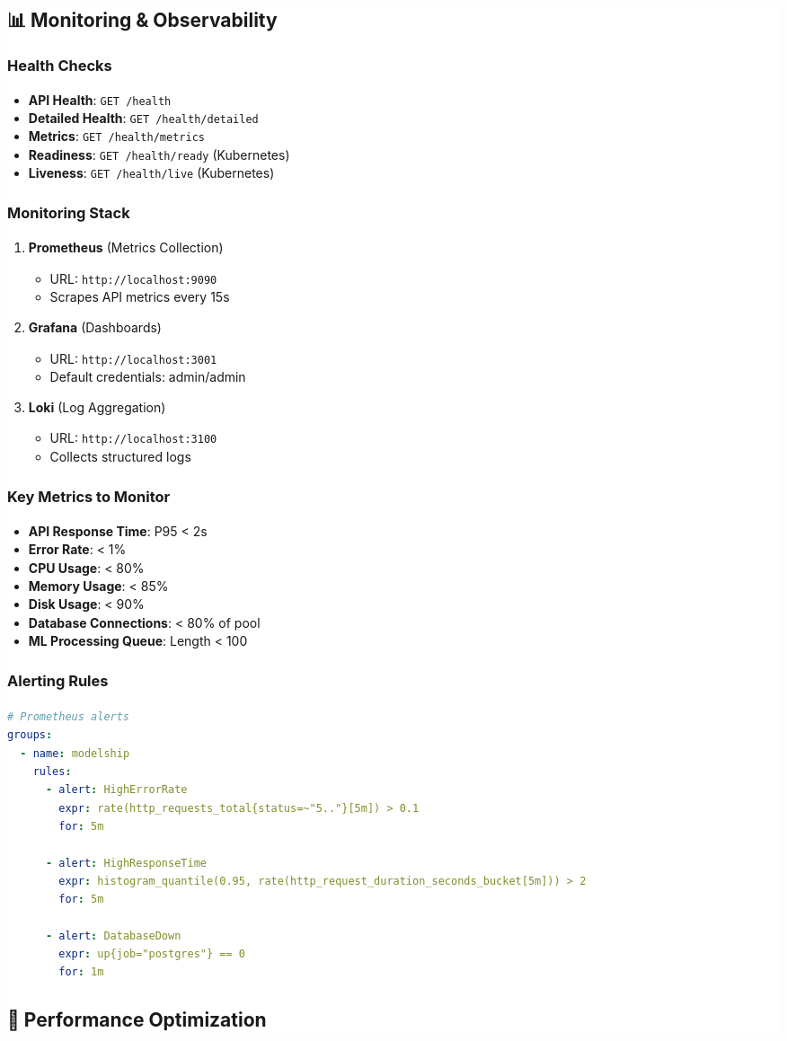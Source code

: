 ## 📊 Monitoring & Observability

### Health Checks
- **API Health**: `GET /health`
- **Detailed Health**: `GET /health/detailed`
- **Metrics**: `GET /health/metrics`
- **Readiness**: `GET /health/ready` (Kubernetes)
- **Liveness**: `GET /health/live` (Kubernetes)

### Monitoring Stack
1. **Prometheus** (Metrics Collection)
   - URL: `http://localhost:9090`
   - Scrapes API metrics every 15s

2. **Grafana** (Dashboards)
   - URL: `http://localhost:3001`
   - Default credentials: admin/admin

3. **Loki** (Log Aggregation)
   - URL: `http://localhost:3100`
   - Collects structured logs

### Key Metrics to Monitor
- **API Response Time**: P95 < 2s
- **Error Rate**: < 1%
- **CPU Usage**: < 80%
- **Memory Usage**: < 85%
- **Disk Usage**: < 90%
- **Database Connections**: < 80% of pool
- **ML Processing Queue**: Length < 100

### Alerting Rules
```yaml
# Prometheus alerts
groups:
  - name: modelship
    rules:
      - alert: HighErrorRate
        expr: rate(http_requests_total{status=~"5.."}[5m]) > 0.1
        for: 5m
        
      - alert: HighResponseTime
        expr: histogram_quantile(0.95, rate(http_request_duration_seconds_bucket[5m])) > 2
        for: 5m
        
      - alert: DatabaseDown
        expr: up{job="postgres"} == 0
        for: 1m
```

## 🚀 Performance Optimization
